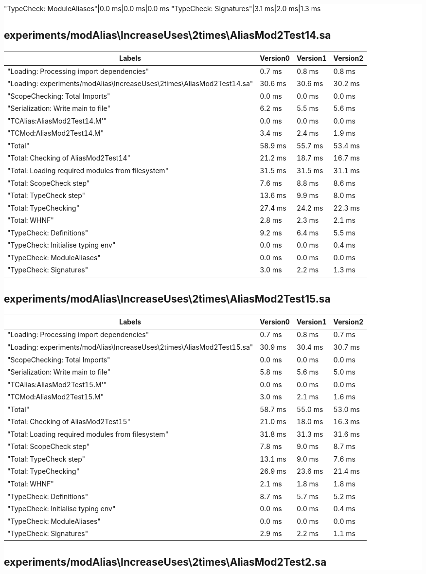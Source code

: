 "TypeCheck: ModuleAliases"|0.0 ms|0.0 ms|0.0 ms
"TypeCheck: Signatures"|3.1 ms|2.0 ms|1.3 ms

## experiments/modAlias\IncreaseUses\2times\AliasMod2Test14.sa

Labels|Version0|Version1|Version2
---|---|---|---
"Loading: Processing import dependencies"|0.7 ms|0.8 ms|0.8 ms
"Loading: experiments/modAlias\\IncreaseUses\\2times\\AliasMod2Test14.sa"|30.6 ms|30.6 ms|30.2 ms
"ScopeChecking: Total Imports"|0.0 ms|0.0 ms|0.0 ms
"Serialization: Write main to file"|6.2 ms|5.5 ms|5.6 ms
"TCAlias:AliasMod2Test14.M'"|0.0 ms|0.0 ms|0.0 ms
"TCMod:AliasMod2Test14.M"|3.4 ms|2.4 ms|1.9 ms
"Total"|58.9 ms|55.7 ms|53.4 ms
"Total: Checking of AliasMod2Test14"|21.2 ms|18.7 ms|16.7 ms
"Total: Loading required modules from filesystem"|31.5 ms|31.5 ms|31.1 ms
"Total: ScopeCheck step"|7.6 ms|8.8 ms|8.6 ms
"Total: TypeCheck step"|13.6 ms|9.9 ms|8.0 ms
"Total: TypeChecking"|27.4 ms|24.2 ms|22.3 ms
"Total: WHNF"|2.8 ms|2.3 ms|2.1 ms
"TypeCheck: Definitions"|9.2 ms|6.4 ms|5.5 ms
"TypeCheck: Initialise typing env"|0.0 ms|0.0 ms|0.4 ms
"TypeCheck: ModuleAliases"|0.0 ms|0.0 ms|0.0 ms
"TypeCheck: Signatures"|3.0 ms|2.2 ms|1.3 ms

## experiments/modAlias\IncreaseUses\2times\AliasMod2Test15.sa

Labels|Version0|Version1|Version2
---|---|---|---
"Loading: Processing import dependencies"|0.7 ms|0.8 ms|0.7 ms
"Loading: experiments/modAlias\\IncreaseUses\\2times\\AliasMod2Test15.sa"|30.9 ms|30.4 ms|30.7 ms
"ScopeChecking: Total Imports"|0.0 ms|0.0 ms|0.0 ms
"Serialization: Write main to file"|5.8 ms|5.6 ms|5.0 ms
"TCAlias:AliasMod2Test15.M'"|0.0 ms|0.0 ms|0.0 ms
"TCMod:AliasMod2Test15.M"|3.0 ms|2.1 ms|1.6 ms
"Total"|58.7 ms|55.0 ms|53.0 ms
"Total: Checking of AliasMod2Test15"|21.0 ms|18.0 ms|16.3 ms
"Total: Loading required modules from filesystem"|31.8 ms|31.3 ms|31.6 ms
"Total: ScopeCheck step"|7.8 ms|9.0 ms|8.7 ms
"Total: TypeCheck step"|13.1 ms|9.0 ms|7.6 ms
"Total: TypeChecking"|26.9 ms|23.6 ms|21.4 ms
"Total: WHNF"|2.1 ms|1.8 ms|1.8 ms
"TypeCheck: Definitions"|8.7 ms|5.7 ms|5.2 ms
"TypeCheck: Initialise typing env"|0.0 ms|0.0 ms|0.4 ms
"TypeCheck: ModuleAliases"|0.0 ms|0.0 ms|0.0 ms
"TypeCheck: Signatures"|2.9 ms|2.2 ms|1.1 ms

## experiments/modAlias\IncreaseUses\2times\AliasMod2Test2.sa
